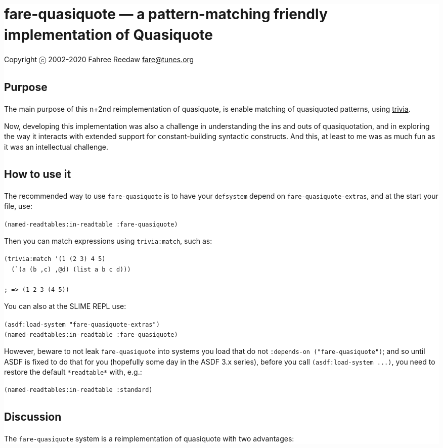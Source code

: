 fare-quasiquote — a pattern-matching friendly implementation of Quasiquote
==========================================================================

Copyright ⓒ 2002-2020 Fahree Reedaw <fare@tunes.org>


Purpose
-------

The main purpose of this n+2nd reimplementation of quasiquote, is enable
matching of quasiquoted patterns, using [trivia](https://github.com/guicho271828/trivia).

Now, developing this implementation was also a challenge in understanding the
ins and outs of quasiquotation, and in exploring the way it interacts with
extended support for constant-building syntactic constructs. And this, at least
to me was as much fun as it was an intellectual challenge.


How to use it
-------------

The recommended way to use `fare-quasiquote` is to have your `defsystem`
depend on `fare-quasiquote-extras`, and at the start your file, use:

```
(named-readtables:in-readtable :fare-quasiquote)
```

Then you can match expressions using `trivia:match`, such as:

```
(trivia:match '(1 (2 3) 4 5)
  (`(a (b ,c) ,@d) (list a b c d)))

; => (1 2 3 (4 5))
```

You can also at the SLIME REPL use:

```
(asdf:load-system "fare-quasiquote-extras")
(named-readtables:in-readtable :fare-quasiquote)
```

However, beware to not leak `fare-quasiquote` into systems you load
that do not `:depends-on ("fare-quasiquote")`;
and so until ASDF is fixed to do that for you (hopefully some day in the ASDF 3.x series),
before you call `(asdf:load-system ...)`, you need to restore
the default `*readtable*` with, e.g.:

```
(named-readtables:in-readtable :standard)
```


Discussion
----------

The `fare-quasiquote` system is a reimplementation of quasiquote with two
advantages:
